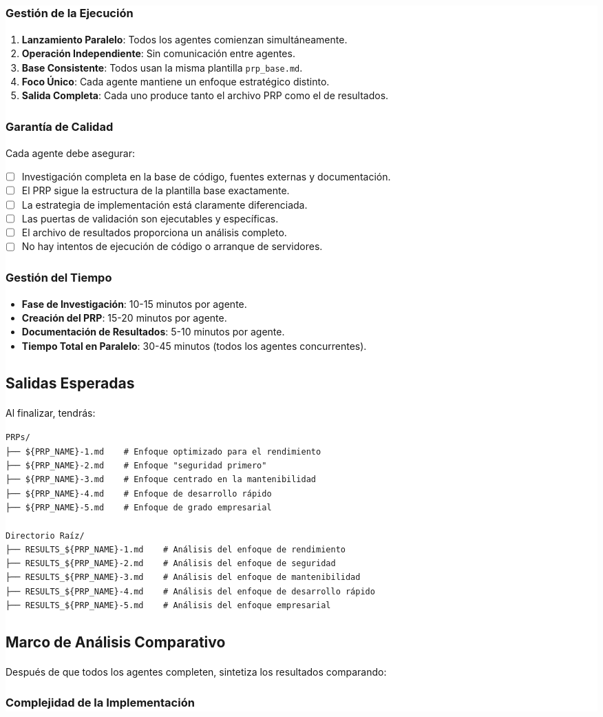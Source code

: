 ### Gestión de la Ejecución

1.  **Lanzamiento Paralelo**: Todos los agentes comienzan simultáneamente.
2.  **Operación Independiente**: Sin comunicación entre agentes.
3.  **Base Consistente**: Todos usan la misma plantilla `prp_base.md`.
4.  **Foco Único**: Cada agente mantiene un enfoque estratégico distinto.
5.  **Salida Completa**: Cada uno produce tanto el archivo PRP como el de resultados.

### Garantía de Calidad

Cada agente debe asegurar:

- [ ] Investigación completa en la base de código, fuentes externas y documentación.
- [ ] El PRP sigue la estructura de la plantilla base exactamente.
- [ ] La estrategia de implementación está claramente diferenciada.
- [ ] Las puertas de validación son ejecutables y específicas.
- [ ] El archivo de resultados proporciona un análisis completo.
- [ ] No hay intentos de ejecución de código o arranque de servidores.

### Gestión del Tiempo

-   **Fase de Investigación**: 10-15 minutos por agente.
-   **Creación del PRP**: 15-20 minutos por agente.
-   **Documentación de Resultados**: 5-10 minutos por agente.
-   **Tiempo Total en Paralelo**: 30-45 minutos (todos los agentes concurrentes).

## Salidas Esperadas

Al finalizar, tendrás:

```
PRPs/
├── ${PRP_NAME}-1.md    # Enfoque optimizado para el rendimiento
├── ${PRP_NAME}-2.md    # Enfoque "seguridad primero"
├── ${PRP_NAME}-3.md    # Enfoque centrado en la mantenibilidad
├── ${PRP_NAME}-4.md    # Enfoque de desarrollo rápido
├── ${PRP_NAME}-5.md    # Enfoque de grado empresarial

Directorio Raíz/
├── RESULTS_${PRP_NAME}-1.md    # Análisis del enfoque de rendimiento
├── RESULTS_${PRP_NAME}-2.md    # Análisis del enfoque de seguridad
├── RESULTS_${PRP_NAME}-3.md    # Análisis del enfoque de mantenibilidad
├── RESULTS_${PRP_NAME}-4.md    # Análisis del enfoque de desarrollo rápido
├── RESULTS_${PRP_NAME}-5.md    # Análisis del enfoque empresarial
```

## Marco de Análisis Comparativo

Después de que todos los agentes completen, sintetiza los resultados comparando:

### Complejidad de la Implementación

